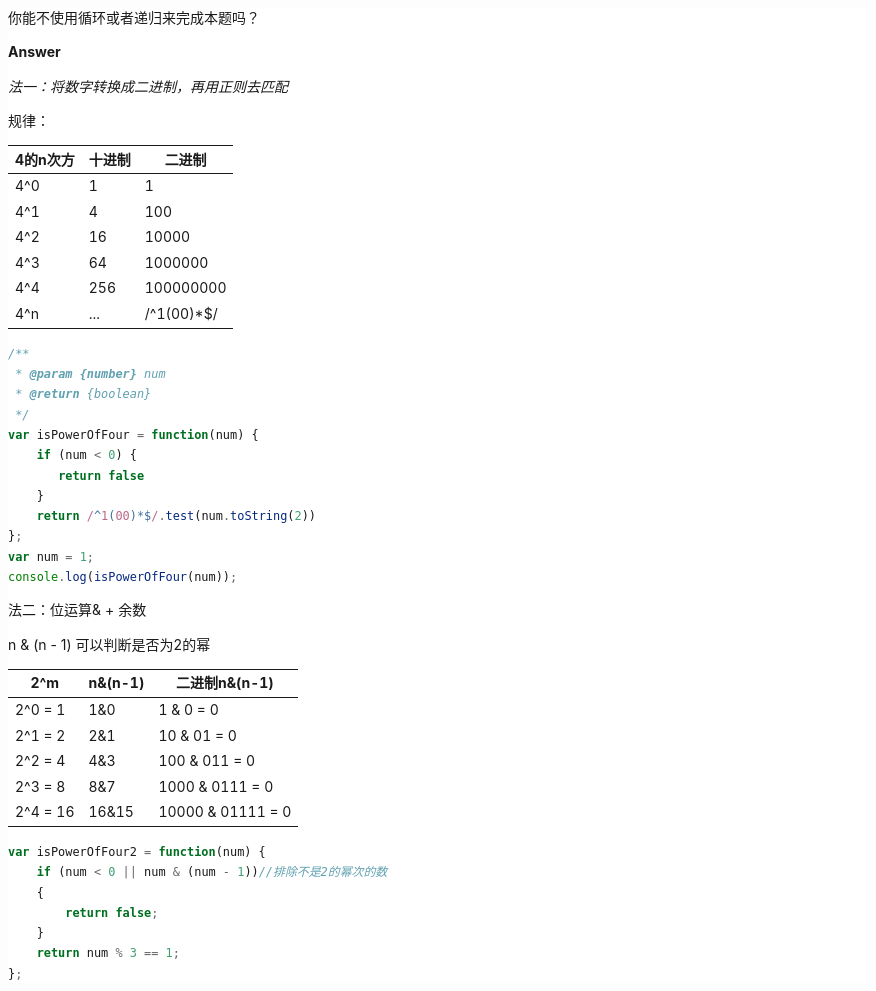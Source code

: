你能不使用循环或者递归来完成本题吗？

**Answer**

*法一：将数字转换成二进制，再用正则去匹配*

规律：

|4的n次方|十进制|二进制|
|---|---|---|
|4^0|1|1|
|4^1|4|100|
|4^2|16|10000|
|4^3|64|1000000|
|4^4|256|100000000|
|4^n|...|/\^1(00)*$/|

```js
/**
 * @param {number} num
 * @return {boolean}
 */
var isPowerOfFour = function(num) {
    if (num < 0) {
       return false
    }
    return /^1(00)*$/.test(num.toString(2))
};
var num = 1;
console.log(isPowerOfFour(num));
```

法二：位运算& + 余数

n & (n - 1) 可以判断是否为2的幂

|2^m|n&(n-1)|二进制n&(n-1)|
|---|---|---|
|2^0 = 1|1&0|1 & 0 = 0|
|2^1 = 2|2&1|10 & 01 = 0|
|2^2 = 4|4&3|100 & 011 = 0|
|2^3 = 8|8&7|1000 & 0111 = 0|
|2^4 = 16|16&15|10000 & 01111 = 0|

```js
var isPowerOfFour2 = function(num) {
    if (num < 0 || num & (num - 1))//排除不是2的幂次的数
    {
        return false;
    }
    return num % 3 == 1;
};
```

